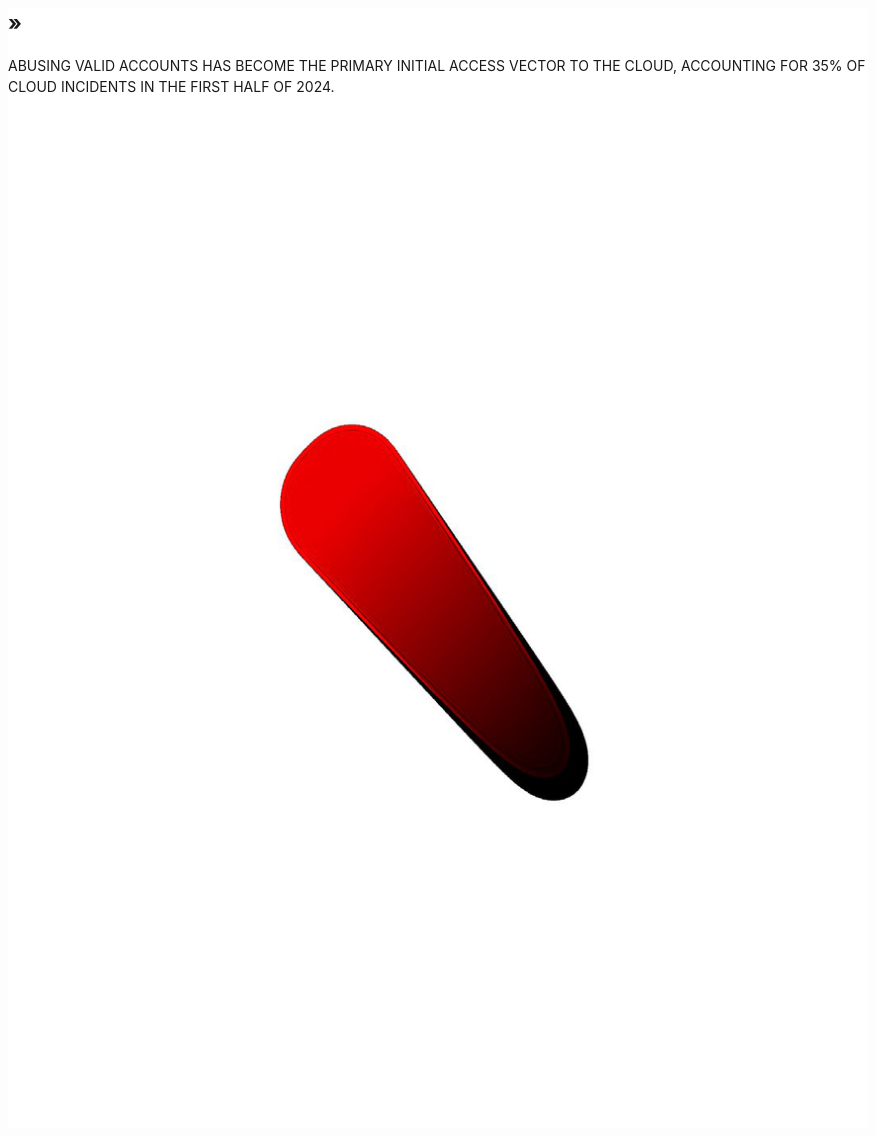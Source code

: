 ## »
ABUSING VALID ACCOUNTS HAS 
BECOME THE PRIMARY INITIAL ACCESS 
VECTOR TO THE CLOUD, ACCOUNTING 
FOR 35% OF CLOUD INCIDENTS 
IN THE FIRST HALF OF 2024.

![Image](spatial_images/page_30_img_117.png)

